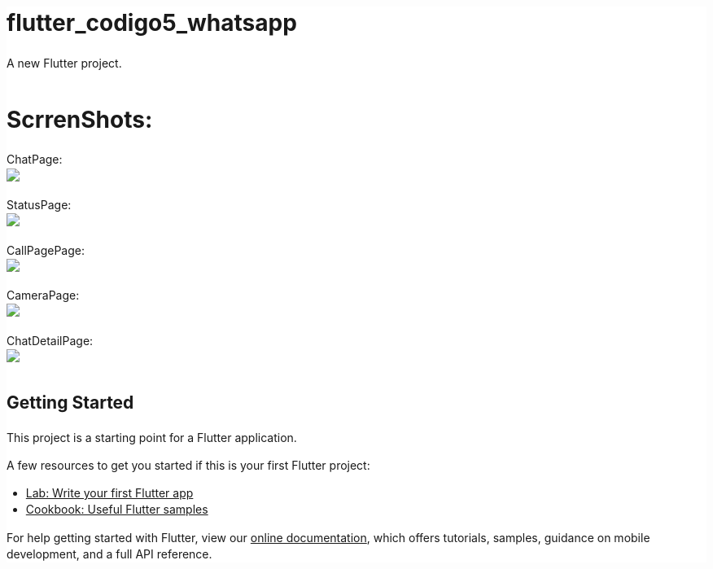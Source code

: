 # flutter_codigo5_whatsapp

A new Flutter project.

# ScrrenShots:

ChatPage:</br>
<img src="assets/screenshots/1-chatPage.png" width="30%"></br>

StatusPage:</br>
<img src="assets/screenshots/2-statusPage.png" width="30%"></br>

CallPagePage:</br>
<img src="assets/screenshots/3-callPage.png" width="30%"></br>

CameraPage:</br>
<img src="assets/screenshots/4-cameraPage.png" width="30%"></br>

ChatDetailPage:</br>
<img src="assets/screenshots/5-chatDetailPage.png" width="30%"></br>


## Getting Started

This project is a starting point for a Flutter application.

A few resources to get you started if this is your first Flutter project:

- [Lab: Write your first Flutter app](https://flutter.dev/docs/get-started/codelab)
- [Cookbook: Useful Flutter samples](https://flutter.dev/docs/cookbook)

For help getting started with Flutter, view our
[online documentation](https://flutter.dev/docs), which offers tutorials,
samples, guidance on mobile development, and a full API reference.
